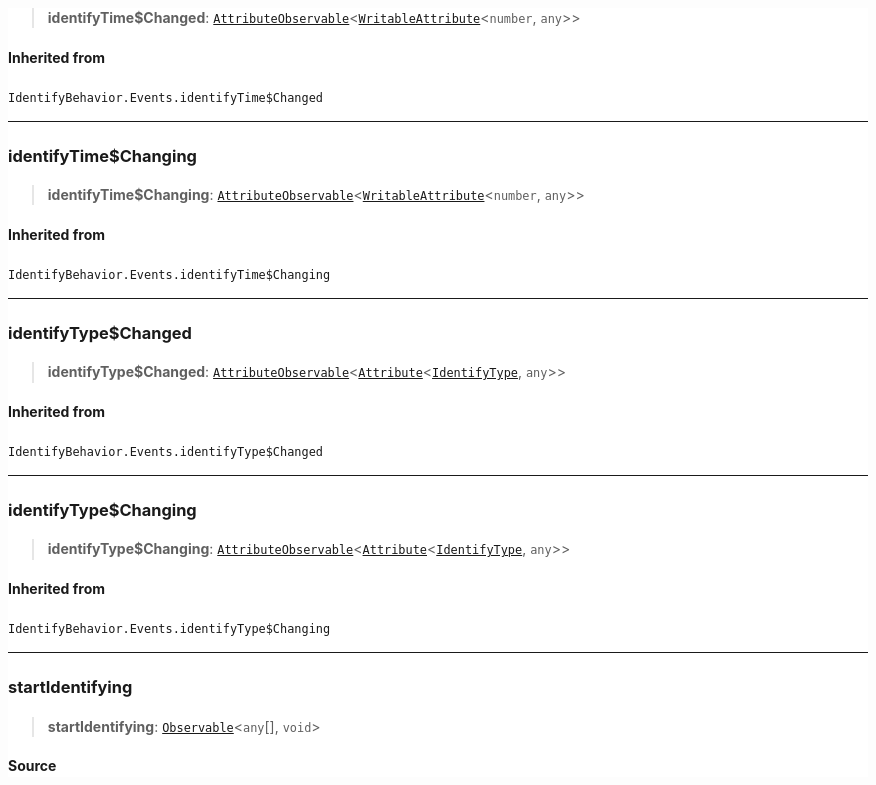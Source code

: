 > **identifyTime$Changed**: [`AttributeObservable`](../../../../../../cluster/export/namespaces/ClusterEvents/README.md#attributeobservablea)\<[`WritableAttribute`](../../../../../../../cluster/export/interfaces/WritableAttribute.md)\<`number`, `any`\>\>

#### Inherited from

`IdentifyBehavior.Events.identifyTime$Changed`

***

### identifyTime$Changing

> **identifyTime$Changing**: [`AttributeObservable`](../../../../../../cluster/export/namespaces/ClusterEvents/README.md#attributeobservablea)\<[`WritableAttribute`](../../../../../../../cluster/export/interfaces/WritableAttribute.md)\<`number`, `any`\>\>

#### Inherited from

`IdentifyBehavior.Events.identifyTime$Changing`

***

### identifyType$Changed

> **identifyType$Changed**: [`AttributeObservable`](../../../../../../cluster/export/namespaces/ClusterEvents/README.md#attributeobservablea)\<[`Attribute`](../../../../../../../cluster/export/interfaces/Attribute.md)\<[`IdentifyType`](../../../../../../../cluster/export/namespaces/Identify/enumerations/IdentifyType.md), `any`\>\>

#### Inherited from

`IdentifyBehavior.Events.identifyType$Changed`

***

### identifyType$Changing

> **identifyType$Changing**: [`AttributeObservable`](../../../../../../cluster/export/namespaces/ClusterEvents/README.md#attributeobservablea)\<[`Attribute`](../../../../../../../cluster/export/interfaces/Attribute.md)\<[`IdentifyType`](../../../../../../../cluster/export/namespaces/Identify/enumerations/IdentifyType.md), `any`\>\>

#### Inherited from

`IdentifyBehavior.Events.identifyType$Changing`

***

### startIdentifying

> **startIdentifying**: [`Observable`](../../../../../../../util/export/interfaces/Observable.md)\<`any`[], `void`\>

#### Source
